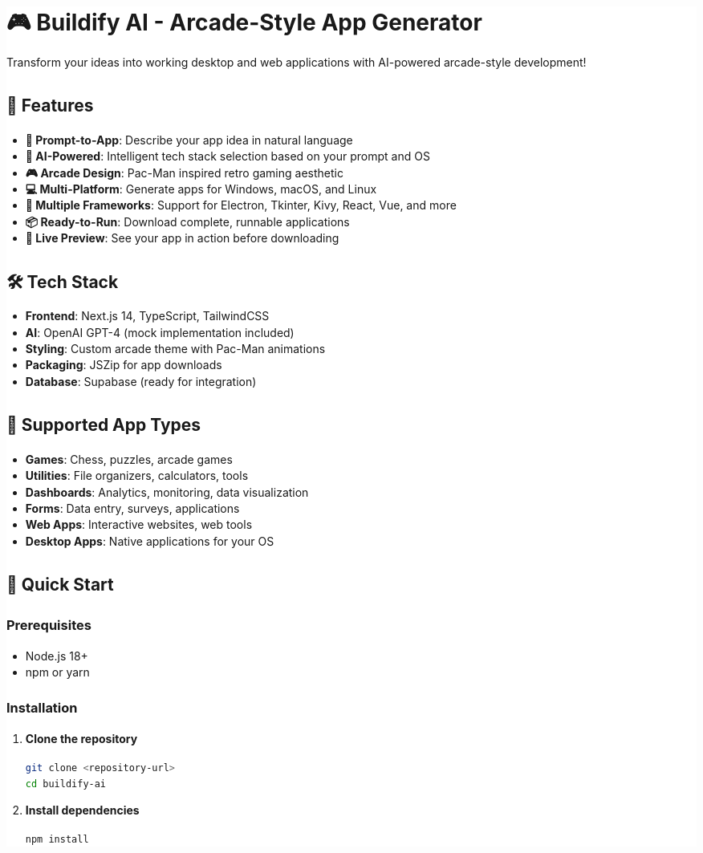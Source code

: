 # 🎮 Buildify AI - Arcade-Style App Generator

Transform your ideas into working desktop and web applications with AI-powered arcade-style development!

## 🚀 Features

- **🎯 Prompt-to-App**: Describe your app idea in natural language
- **🤖 AI-Powered**: Intelligent tech stack selection based on your prompt and OS
- **🎮 Arcade Design**: Pac-Man inspired retro gaming aesthetic
- **💻 Multi-Platform**: Generate apps for Windows, macOS, and Linux
- **🔧 Multiple Frameworks**: Support for Electron, Tkinter, Kivy, React, Vue, and more
- **📦 Ready-to-Run**: Download complete, runnable applications
- **🎨 Live Preview**: See your app in action before downloading

## 🛠️ Tech Stack

- **Frontend**: Next.js 14, TypeScript, TailwindCSS
- **AI**: OpenAI GPT-4 (mock implementation included)
- **Styling**: Custom arcade theme with Pac-Man animations
- **Packaging**: JSZip for app downloads
- **Database**: Supabase (ready for integration)

## 🎯 Supported App Types

- **Games**: Chess, puzzles, arcade games
- **Utilities**: File organizers, calculators, tools
- **Dashboards**: Analytics, monitoring, data visualization
- **Forms**: Data entry, surveys, applications
- **Web Apps**: Interactive websites, web tools
- **Desktop Apps**: Native applications for your OS

## 🚀 Quick Start

### Prerequisites

- Node.js 18+ 
- npm or yarn

### Installation

1. **Clone the repository**
   ```bash
   git clone <repository-url>
   cd buildify-ai
   ```

2. **Install dependencies**
   ```bash
   npm install
   ```
